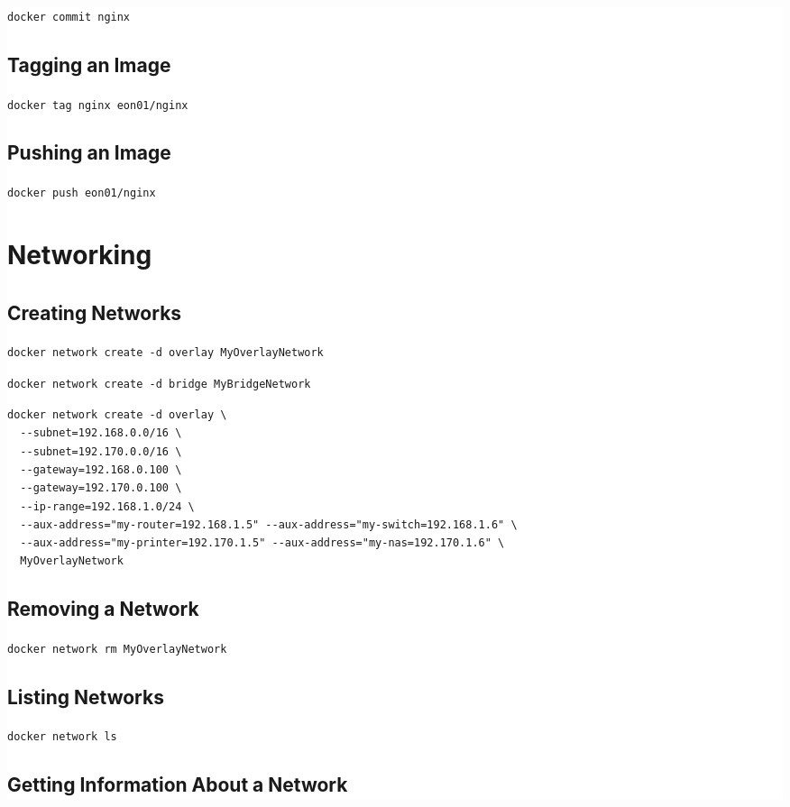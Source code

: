 ```
docker commit nginx
```

## Tagging an Image

```
docker tag nginx eon01/nginx
```

## Pushing an Image

```
docker push eon01/nginx
```


# Networking

## Creating Networks

```
docker network create -d overlay MyOverlayNetwork
```

```
docker network create -d bridge MyBridgeNetwork
```

```
docker network create -d overlay \
  --subnet=192.168.0.0/16 \
  --subnet=192.170.0.0/16 \
  --gateway=192.168.0.100 \
  --gateway=192.170.0.100 \
  --ip-range=192.168.1.0/24 \
  --aux-address="my-router=192.168.1.5" --aux-address="my-switch=192.168.1.6" \
  --aux-address="my-printer=192.170.1.5" --aux-address="my-nas=192.170.1.6" \
  MyOverlayNetwork
```

## Removing a Network

```
docker network rm MyOverlayNetwork
```

## Listing Networks

```
docker network ls
```

## Getting Information About a Network
